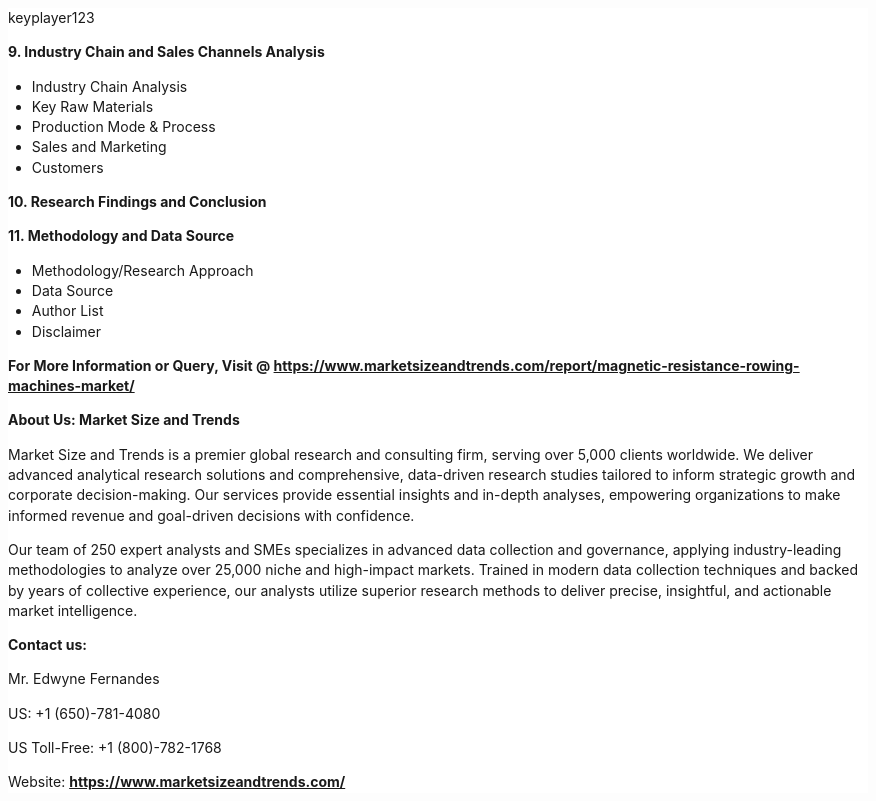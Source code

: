 keyplayer123</strong></p><p><strong>9. Industry Chain and Sales Channels Analysis</strong></p><ul><li>Industry Chain Analysis</li><li>Key Raw Materials</li><li>Production Mode &amp; Process</li><li>Sales and Marketing</li><li>Customers</li></ul><p><strong>10. Research Findings and Conclusion</strong></p><p><strong>11. Methodology and Data Source</strong></p><ul><li>Methodology/Research Approach</li><li>Data Source</li><li>Author List</li><li>Disclaimer</li></ul></p><p><strong>For More Information or Query, Visit @ <a href="https://www.marketsizeandtrends.com/report/magnetic-resistance-rowing-machines-market/">https://www.marketsizeandtrends.com/report/magnetic-resistance-rowing-machines-market/</a></strong></p><p><strong>About Us: Market Size and Trends</strong></p><p>Market Size and Trends is a premier global research and consulting firm, serving over 5,000 clients worldwide. We deliver advanced analytical research solutions and comprehensive, data-driven research studies tailored to inform strategic growth and corporate decision-making. Our services provide essential insights and in-depth analyses, empowering organizations to make informed revenue and goal-driven decisions with confidence.</p><p>Our team of 250 expert analysts and SMEs specializes in advanced data collection and governance, applying industry-leading methodologies to analyze over 25,000 niche and high-impact markets. Trained in modern data collection techniques and backed by years of collective experience, our analysts utilize superior research methods to deliver precise, insightful, and actionable market intelligence.</p><p><strong>Contact us:</strong></p><p>Mr. Edwyne Fernandes</p><p>US: +1 (650)-781-4080</p><p>US Toll-Free: +1 (800)-782-1768</p><p>Website: <strong><a href="https://www.marketsizeandtrends.com/">https://www.marketsizeandtrends.com/</a></strong></p>
